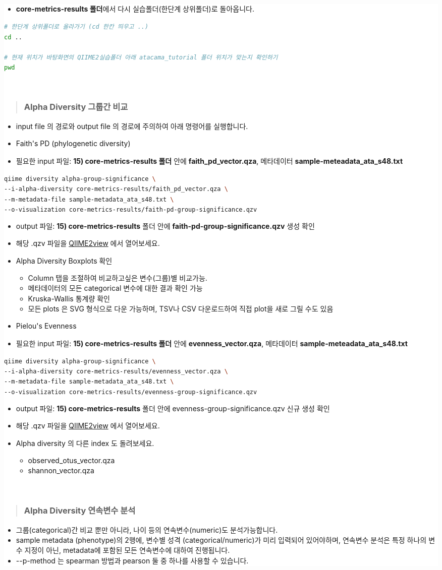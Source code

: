 - **core-metrics-results 폴더**에서 다시 실습폴더(한단계 상위폴더)로 돌아옵니다.
```sh
# 한단계 상위폴더로 올라가기 (cd 한칸 띄우고 ..)
cd ..

# 현재 위치가 바탕화면의 QIIME2실습폴더 아래 atacama_tutorial 폴더 위치가 맞는지 확인하기
pwd

```
 <br/>
 
> ### Alpha Diversity 그룹간 비교

- input file 의 경로와 output file 의 경로에 주의하여 아래 명령어를 실행합니다.
- Faith's PD (phylogenetic diversity)

- 필요한 input 파일: **15) core-metrics-results 폴더** 안에 **faith_pd_vector.qza**, 메타데이터 **sample-meteadata_ata_s48.txt**

```sh
qiime diversity alpha-group-significance \
--i-alpha-diversity core-metrics-results/faith_pd_vector.qza \
--m-metadata-file sample-metadata_ata_s48.txt \
--o-visualization core-metrics-results/faith-pd-group-significance.qzv
```
- output 파일: **15) core-metrics-results** 폴더 안에 **faith-pd-group-significance.qzv** 생성 확인
- 해당 .qzv 파일을 [QIIME2view](https://view.qiime2.org) 에서 열어보세요. 
     
- Alpha Diversity Boxplots 확인
    - Column 탭을 조절하여 비교하고싶은 변수(그룹)별 비교가능.
    - 메타데이터의 모든 categorical 변수에 대한 결과 확인 가능
    - Kruska-Wallis 통계량 확인
    - 모든 plots 은 SVG 형식으로 다운 가능하며, TSV나 CSV 다운로드하여 직접 plot을 새로 그릴 수도 있음

- Pielou's Evenness
- 필요한 input 파일: **15) core-metrics-results 폴더** 안에 **evenness_vector.qza**, 메타데이터 **sample-meteadata_ata_s48.txt**
```sh
qiime diversity alpha-group-significance \
--i-alpha-diversity core-metrics-results/evenness_vector.qza \
--m-metadata-file sample-metadata_ata_s48.txt \
--o-visualization core-metrics-results/evenness-group-significance.qzv
```
- output 파일: **15) core-metrics-results** 폴더 안에 evenness-group-significance.qzv 신규 생성 확인
- 해당 .qzv 파일을 [QIIME2view](https://view.qiime2.org) 에서 열어보세요. 

- Alpha diversity 의 다른 index 도 돌려보세요.
    - observed_otus_vector.qza
    - shannon_vector.qza

 <br/>
 
> ### Alpha Diversity 연속변수 분석
- 그룹(categorical)간 비교 뿐만 아니라, 나이 등의 연속변수(numeric)도 분석가능합니다.
- sample metadata (phenotype)의 2행에, 변수별 성격 (categorical/numeric)가 미리 입력되어 있어야하며, 연속변수 분석은 특정 하나의 변수 지정이 아닌, metadata에 포함된 모든 연속변수에 대하여 진행됩니다.
- --p-method 는 spearman 방법과 pearson 둘 중 하나를 사용할 수 있습니다.
